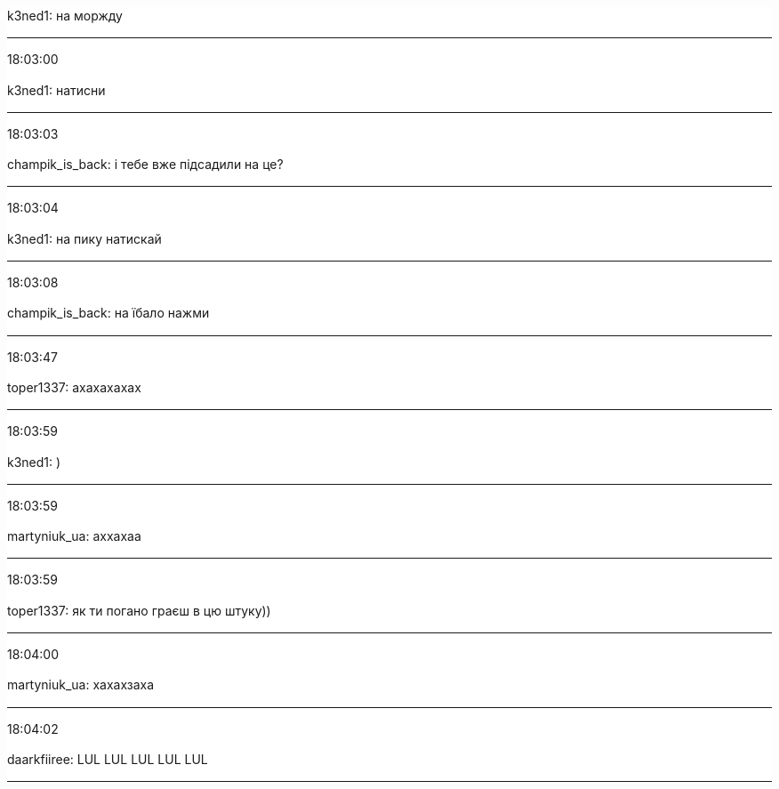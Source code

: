 k3ned1: на моржду

---

18:03:00

k3ned1: натисни

---

18:03:03

champik_is_back: і тебе вже підсадили на це?

---

18:03:04

k3ned1: на пику натискай

---

18:03:08

champik_is_back: на їбало нажми

---

18:03:47

toper1337: ахахахахах

---

18:03:59

k3ned1: )

---

18:03:59

martyniuk_ua: аххахаа

---

18:03:59

toper1337: як ти погано граєш в цю штуку))

---

18:04:00

martyniuk_ua: хахахзаха

---

18:04:02

daarkfiiree: LUL LUL LUL LUL LUL

---
